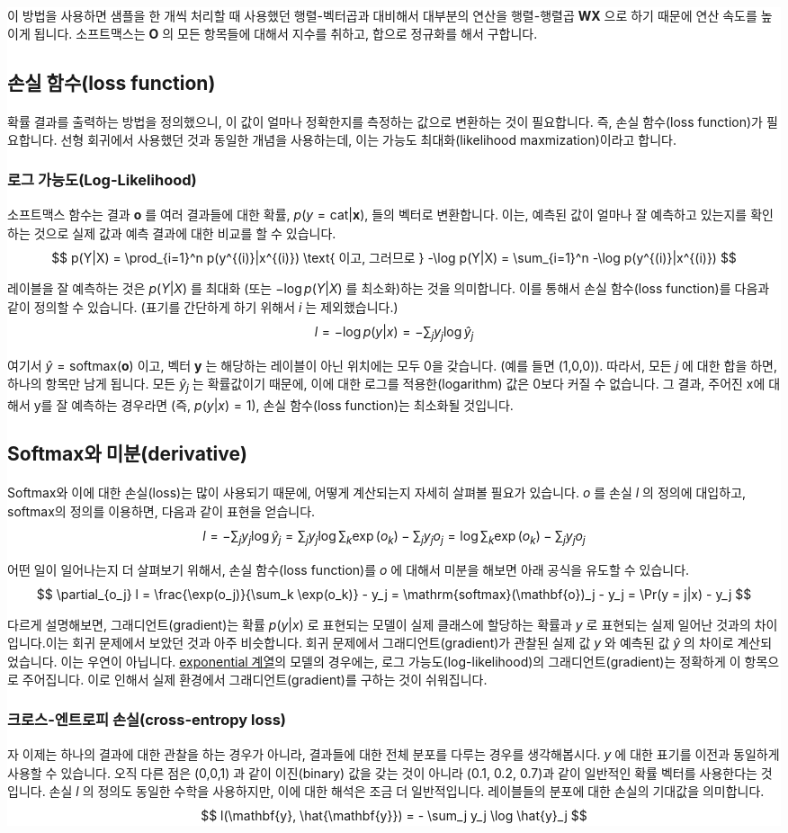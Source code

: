 이 방법을 사용하면 샘플을 한 개씩 처리할 때 사용했던 행렬-벡터곱과 대비해서 대부분의 연산을 행렬-행렬곱 $\mathbf{W} \mathbf{X}$ 으로 하기 때문에 연산 속도를 높이게 됩니다. 소프트맥스는 $\mathbf{O}$ 의 모든 항목들에 대해서 지수를 취하고, 합으로 정규화를 해서 구합니다.

## 손실 함수(loss function)

확률 결과를 출력하는 방법을 정의했으니, 이 값이 얼마나 정확한지를 측정하는 값으로 변환하는 것이 필요합니다. 즉, 손실 함수(loss function)가 필요합니다. 선형 회귀에서 사용했던 것과 동일한 개념을 사용하는데, 이는 가능도 최대화(likelihood maxmization)이라고 합니다.

### 로그 가능도(Log-Likelihood)

소프트맥스 함수는 결과  $\mathbf{o}$ 를 여러 결과들에 대한 확률, $p(y=\mathrm{cat}|\mathbf{x})$, 들의 벡터로 변환합니다. 이는, 예측된 값이 얼마나 잘 예측하고 있는지를 확인하는 것으로 실제 값과 예측 결과에 대한 비교를 할 수 있습니다.
$$
p(Y|X) = \prod_{i=1}^n p(y^{(i)}|x^{(i)})
\text{ 이고, 그러므로 }
-\log p(Y|X) = \sum_{i=1}^n -\log p(y^{(i)}|x^{(i)})
$$

레이블을 잘 예측하는 것은 $p(Y|X)$ 를 최대화 (또는 $-\log p(Y|X)$ 를 최소화)하는 것을 의미합니다. 이를 통해서 손실 함수(loss function)를 다음과 같이 정의할 수 있습니다. (표기를 간단하게 하기 위해서 $i$ 는 제외했습니다.)
$$
l = -\log p(y|x) = - \sum_j y_j \log \hat{y}_j
$$

여기서  $\hat{y} = \mathrm{softmax}(\mathbf{o})$ 이고, 벡터 $\mathbf{y}$ 는 해당하는 레이블이 아닌 위치에는 모두 0을 갖습니다. (예를 들면 (1,0,0)). 따라서, 모든 $j$ 에 대한 합을 하면, 하나의 항목만 남게 됩니다. 모든 $\hat{y}_j$ 는 확률값이기 때문에, 이에 대한 로그를 적용한(logarithm) 값은 0보다 커질 수 없습니다. 그 결과, 주어진 x에 대해서 y를 잘 예측하는 경우라면 (즉,  $p(y|x) = 1$), 손실 함수(loss function)는 최소화될 것입니다.

## Softmax와 미분(derivative)

Softmax와 이에 대한 손실(loss)는 많이 사용되기 때문에, 어떻게 계산되는지 자세히 살펴볼 필요가 있습니다.  $o$ 를 손실 $l$ 의 정의에 대입하고, softmax의 정의를 이용하면, 다음과 같이 표현을 얻습니다.
$$
l = -\sum_j y_j \log \hat{y}_j = \sum_j y_j \log \sum_k \exp(o_k) - \sum_j y_j o_j
= \log \sum_k \exp(o_k) - \sum_j y_j o_j
$$

어떤 일이 일어나는지 더 살펴보기 위해서, 손실 함수(loss function)를 $o$ 에 대해서 미분을 해보면 아래 공식을 유도할 수 있습니다.
$$
\partial_{o_j} l = \frac{\exp(o_j)}{\sum_k \exp(o_k)} - y_j = \mathrm{softmax}(\mathbf{o})_j - y_j = \Pr(y = j|x) - y_j
$$

다르게 설명해보면, 그래디언트(gradient)는 확률 $p(y|x)$ 로 표현되는 모델이 실제 클래스에 할당하는 확률과 $y$ 로 표현되는 실제 일어난 것과의 차이입니다.이는 회귀 문제에서 보았던 것과 아주 비슷합니다. 회귀 문제에서 그래디언트(gradient)가 관찰된 실제 값 $y$ 와 예측된 값 $\hat{y}$ 의 차이로 계산되었습니다. 이는 우연이 아닙니다. [exponential 계열](https://en.wikipedia.org/wiki/Exponential_family)의 모델의 경우에는, 로그 가능도(log-likelihood)의 그래디언트(gradient)는 정확하게 이 항목으로 주어집니다. 이로 인해서 실제 환경에서 그래디언트(gradient)를 구하는 것이 쉬워집니다.

### 크로스-엔트로피 손실(cross-entropy loss)

자 이제는 하나의 결과에 대한 관찰을 하는 경우가 아니라, 결과들에 대한 전체 분포를 다루는 경우를 생각해봅시다.  $y$ 에 대한 표기를 이전과 동일하게 사용할 수 있습니다. 오직 다른 점은 (0,0,1) 과 같이 이진(binary) 값을 갖는 것이 아니라 (0.1, 0.2, 0.7)과 같이 일반적인 확률 벡터를 사용한다는 것입니다. 손실 $l$ 의 정의도 동일한 수학을 사용하지만, 이에 대한 해석은 조금 더 일반적입니다. 레이블들의 분포에 대한 손실의 기대값을 의미합니다.
$$
l(\mathbf{y}, \hat{\mathbf{y}}) = - \sum_j y_j \log \hat{y}_j
$$
